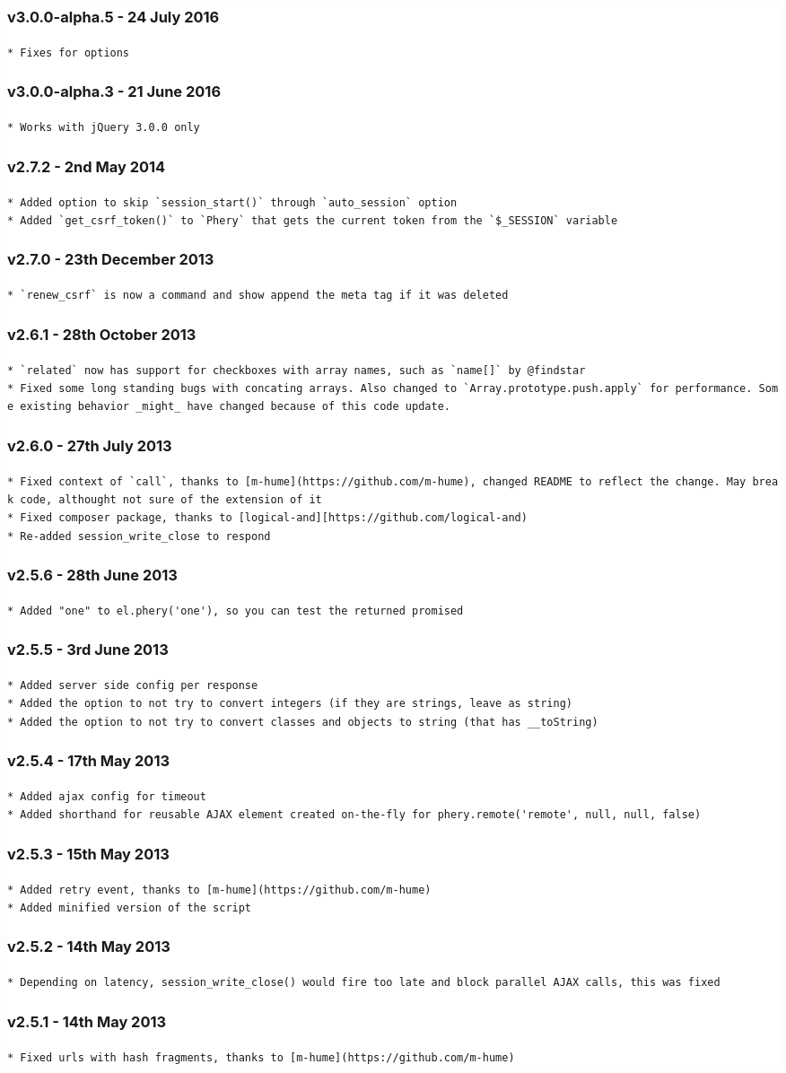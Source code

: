 ### v3.0.0-alpha.5 - 24 July 2016
    * Fixes for options
    
### v3.0.0-alpha.3 - 21 June 2016
    * Works with jQuery 3.0.0 only

### v2.7.2 - 2nd May 2014
    * Added option to skip `session_start()` through `auto_session` option
    * Added `get_csrf_token()` to `Phery` that gets the current token from the `$_SESSION` variable

### v2.7.0 - 23th December 2013
    * `renew_csrf` is now a command and show append the meta tag if it was deleted

### v2.6.1 - 28th October 2013
    * `related` now has support for checkboxes with array names, such as `name[]` by @findstar
    * Fixed some long standing bugs with concating arrays. Also changed to `Array.prototype.push.apply` for performance. Some existing behavior _might_ have changed because of this code update.

### v2.6.0 - 27th July 2013
    * Fixed context of `call`, thanks to [m-hume](https://github.com/m-hume), changed README to reflect the change. May break code, althought not sure of the extension of it
    * Fixed composer package, thanks to [logical-and][https://github.com/logical-and)
    * Re-added session_write_close to respond

### v2.5.6 - 28th June 2013
    * Added "one" to el.phery('one'), so you can test the returned promised

### v2.5.5 - 3rd June 2013
    * Added server side config per response
    * Added the option to not try to convert integers (if they are strings, leave as string)
    * Added the option to not try to convert classes and objects to string (that has __toString)

### v2.5.4 - 17th May 2013
    * Added ajax config for timeout
    * Added shorthand for reusable AJAX element created on-the-fly for phery.remote('remote', null, null, false)

### v2.5.3 - 15th May 2013
    * Added retry event, thanks to [m-hume](https://github.com/m-hume)
    * Added minified version of the script

### v2.5.2 - 14th May 2013
    * Depending on latency, session_write_close() would fire too late and block parallel AJAX calls, this was fixed

### v2.5.1 - 14th May 2013
    * Fixed urls with hash fragments, thanks to [m-hume](https://github.com/m-hume)

